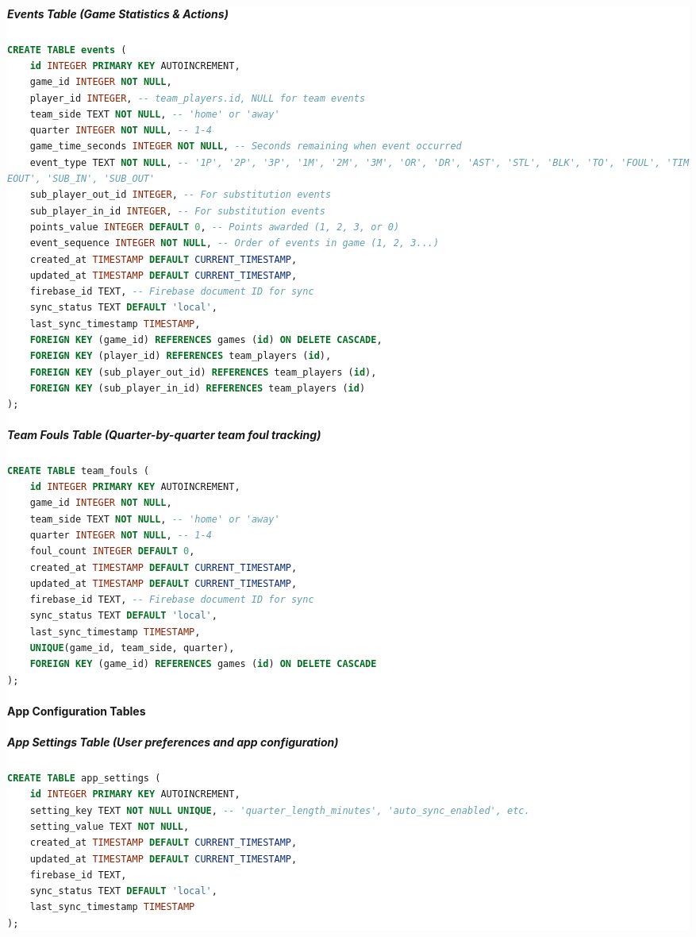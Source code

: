 ##### Events Table (Game Statistics & Actions)
```sql
CREATE TABLE events (
    id INTEGER PRIMARY KEY AUTOINCREMENT,
    game_id INTEGER NOT NULL,
    player_id INTEGER, -- team_players.id, NULL for team events
    team_side TEXT NOT NULL, -- 'home' or 'away'
    quarter INTEGER NOT NULL, -- 1-4
    game_time_seconds INTEGER NOT NULL, -- Seconds remaining when event occurred
    event_type TEXT NOT NULL, -- '1P', '2P', '3P', '1M', '2M', '3M', 'OR', 'DR', 'AST', 'STL', 'BLK', 'TO', 'FOUL', 'TIMEOUT', 'SUB_IN', 'SUB_OUT'
    sub_player_out_id INTEGER, -- For substitution events
    sub_player_in_id INTEGER, -- For substitution events
    points_value INTEGER DEFAULT 0, -- Points awarded (1, 2, 3, or 0)
    event_sequence INTEGER NOT NULL, -- Order of events in game (1, 2, 3...)
    created_at TIMESTAMP DEFAULT CURRENT_TIMESTAMP,
    updated_at TIMESTAMP DEFAULT CURRENT_TIMESTAMP,
    firebase_id TEXT, -- Firebase document ID for sync
    sync_status TEXT DEFAULT 'local',
    last_sync_timestamp TIMESTAMP,
    FOREIGN KEY (game_id) REFERENCES games (id) ON DELETE CASCADE,
    FOREIGN KEY (player_id) REFERENCES team_players (id),
    FOREIGN KEY (sub_player_out_id) REFERENCES team_players (id),
    FOREIGN KEY (sub_player_in_id) REFERENCES team_players (id)
);
```

##### Team Fouls Table (Quarter-by-quarter team foul tracking)
```sql
CREATE TABLE team_fouls (
    id INTEGER PRIMARY KEY AUTOINCREMENT,
    game_id INTEGER NOT NULL,
    team_side TEXT NOT NULL, -- 'home' or 'away'
    quarter INTEGER NOT NULL, -- 1-4
    foul_count INTEGER DEFAULT 0,
    created_at TIMESTAMP DEFAULT CURRENT_TIMESTAMP,
    updated_at TIMESTAMP DEFAULT CURRENT_TIMESTAMP,
    firebase_id TEXT, -- Firebase document ID for sync
    sync_status TEXT DEFAULT 'local',
    last_sync_timestamp TIMESTAMP,
    UNIQUE(game_id, team_side, quarter),
    FOREIGN KEY (game_id) REFERENCES games (id) ON DELETE CASCADE
);
```

#### App Configuration Tables

##### App Settings Table (User preferences and app configuration)
```sql
CREATE TABLE app_settings (
    id INTEGER PRIMARY KEY AUTOINCREMENT,
    setting_key TEXT NOT NULL UNIQUE, -- 'quarter_length_minutes', 'auto_sync_enabled', etc.
    setting_value TEXT NOT NULL,
    created_at TIMESTAMP DEFAULT CURRENT_TIMESTAMP,
    updated_at TIMESTAMP DEFAULT CURRENT_TIMESTAMP,
    firebase_id TEXT,
    sync_status TEXT DEFAULT 'local',
    last_sync_timestamp TIMESTAMP
);
```
